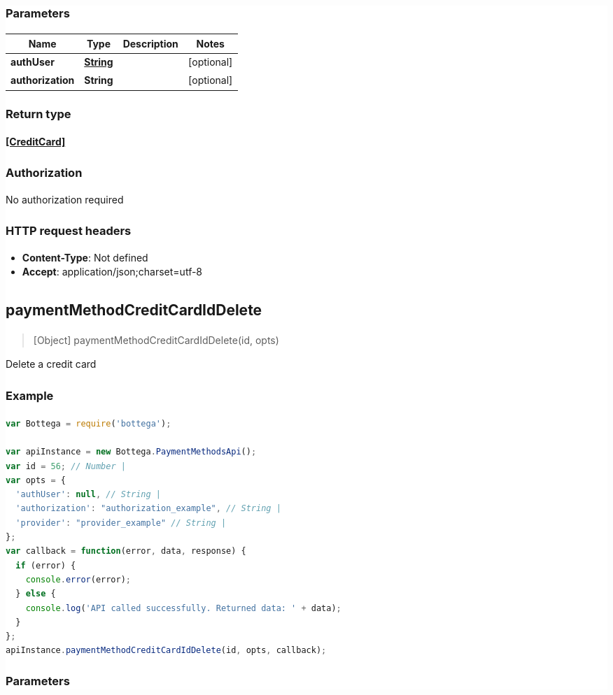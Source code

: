 ### Parameters



Name | Type | Description  | Notes
------------- | ------------- | ------------- | -------------
 **authUser** | [**String**](.md)|  | [optional] 
 **authorization** | **String**|  | [optional] 

### Return type

[**[CreditCard]**](CreditCard.md)

### Authorization

No authorization required

### HTTP request headers

- **Content-Type**: Not defined
- **Accept**: application/json;charset=utf-8


## paymentMethodCreditCardIdDelete

> [Object] paymentMethodCreditCardIdDelete(id, opts)



Delete a credit card

### Example

```javascript
var Bottega = require('bottega');

var apiInstance = new Bottega.PaymentMethodsApi();
var id = 56; // Number | 
var opts = {
  'authUser': null, // String | 
  'authorization': "authorization_example", // String | 
  'provider': "provider_example" // String | 
};
var callback = function(error, data, response) {
  if (error) {
    console.error(error);
  } else {
    console.log('API called successfully. Returned data: ' + data);
  }
};
apiInstance.paymentMethodCreditCardIdDelete(id, opts, callback);
```

### Parameters
